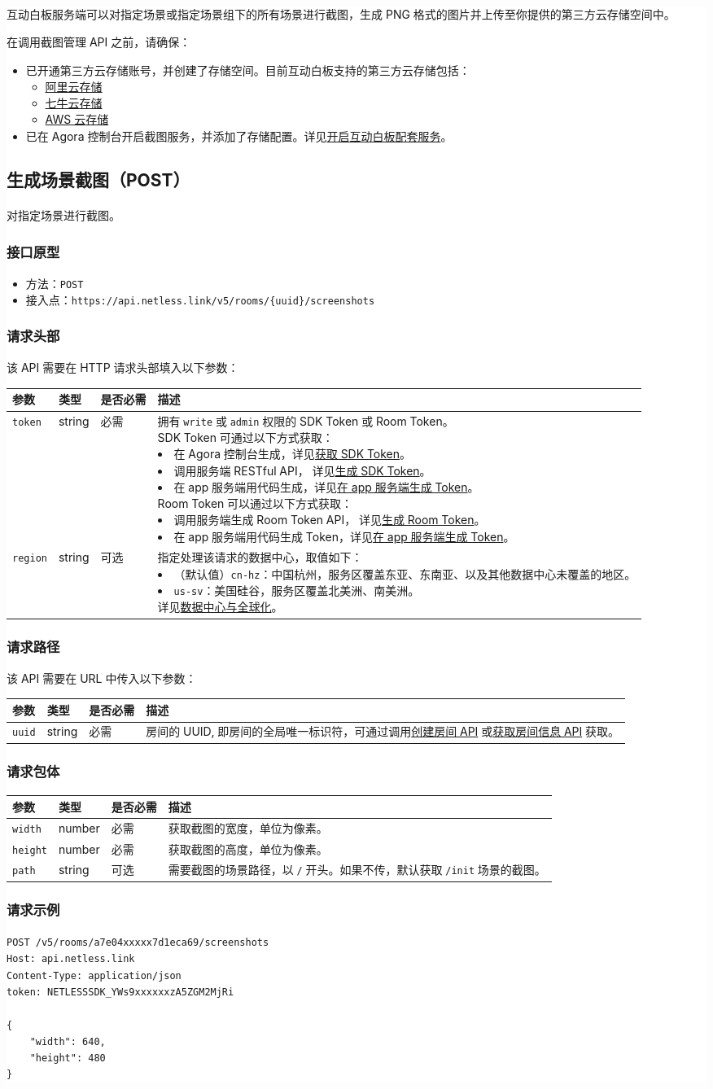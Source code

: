 互动白板服务端可以对指定场景或指定场景组下的所有场景进行截图，生成 PNG 格式的图片并上传至你提供的第三方云存储空间中。

在调用截图管理 API 之前，请确保：

- 已开通第三方云存储账号，并创建了存储空间。目前互动白板支持的第三方云存储包括：
  - [阿里云存储](https://help.aliyun.com/product/31815.html?spm=5176.7933691.J_1309819.8.2e392a66QiJZD3)
  - [七牛云存储](https://www.qiniu.com/products/kodo)
  - [AWS 云存储](https://amazonaws-china.com/cn/products/storage/?nc2=h_ql_prod_st)
- 已在 Agora 控制台开启截图服务，并添加了存储配置。详见[开启互动白板配套服务](/cn/whiteboard/enable_whiteboard?platform=RESTful#开启互动白板配套服务)。

## 生成场景截图（POST）

对指定场景进行截图。

### 接口原型

- 方法：`POST`
- 接入点：`https://api.netless.link/v5/rooms/{uuid}/screenshots`

### 请求头部

该 API 需要在 HTTP 请求头部填入以下参数：

| 参数     | 类型   | 是否必需 | 描述                                                         |
| :------- | :----- | :------- | :----------------------------------------------------------- |
| `token`  | string | 必需     | 拥有 `write` 或 `admin` 权限的 SDK Token 或 Room Token。</br>SDK Token 可通过以下方式获取：<li>在 Agora 控制台生成，详见[获取 SDK Token](/cn/whiteboard/enable_whiteboard?platform=RESTful#获取-sdk-token)。</li><li>调用服务端 RESTful API， 详见[生成 SDK Token](/cn/whiteboard/generate_whiteboard_token?platform=RESTful#生成-sdk-token-（post）)。</li><li>在 app 服务端用代码生成，详见[在 app 服务端生成 Token](/cn/whiteboard/generate_whiteboard_token_at_app_server?platform=RESTful)。</li>Room Token 可以通过以下方式获取：<li>调用服务端生成 Room Token API， 详见[生成 Room Token](/cn/whiteboard/generate_whiteboard_token?platform=RESTful#生成-room-token（post）)。</li><li>在 app 服务端用代码生成 Token，详见[在 app 服务端生成 Token](/cn/whiteboard/generate_whiteboard_token_at_app_server?platform=RESTful)。</li> |
| `region` | string | 可选     | 指定处理该请求的数据中心，取值如下：<li>（默认值）`cn-hz`：中国杭州，服务区覆盖东亚、东南亚、以及其他数据中心未覆盖的地区。</li><li>`us-sv`：美国硅谷，服务区覆盖北美洲、南美洲。</li> 详见[数据中心与全球化](https://developer.netless.link/javascript-zh/home/region-and-global)。 |

### 请求路径

该 API 需要在 URL 中传入以下参数：

| 参数   | 类型   | 是否必需 | 描述                                                         |
| :----- | :----- | :------- | :----------------------------------------------------------- |
| `uuid` | string | 必需     | 房间的 UUID, 即房间的全局唯一标识符，可通过调用[创建房间 API](/cn/whiteboard/whiteboard_room_management?platform=RESTful#创建房间（post）) 或[获取房间信息 API](/cn/whiteboard/whiteboard_room_management?platform=RESTful#获取房间信息（get）) 获取。 |

### 请求包体

| 参数     | 类型   | 是否必需 | 描述                                                         |
| :------- | :----- | :------- | :----------------------------------------------------------- |
| `width`  | number | 必需     | 获取截图的宽度，单位为像素。                                 |
| `height` | number | 必需     | 获取截图的高度，单位为像素。                                 |
| `path`   | string | 可选     | 需要截图的场景路径，以 `/` 开头。如果不传，默认获取 `/init` 场景的截图。 |

### 请求示例

```
POST /v5/rooms/a7e04xxxxx7d1eca69/screenshots
Host: api.netless.link
Content-Type: application/json
token: NETLESSSDK_YWs9xxxxxxzA5ZGM2MjRi
 
{
    "width": 640,
    "height": 480
}
```
